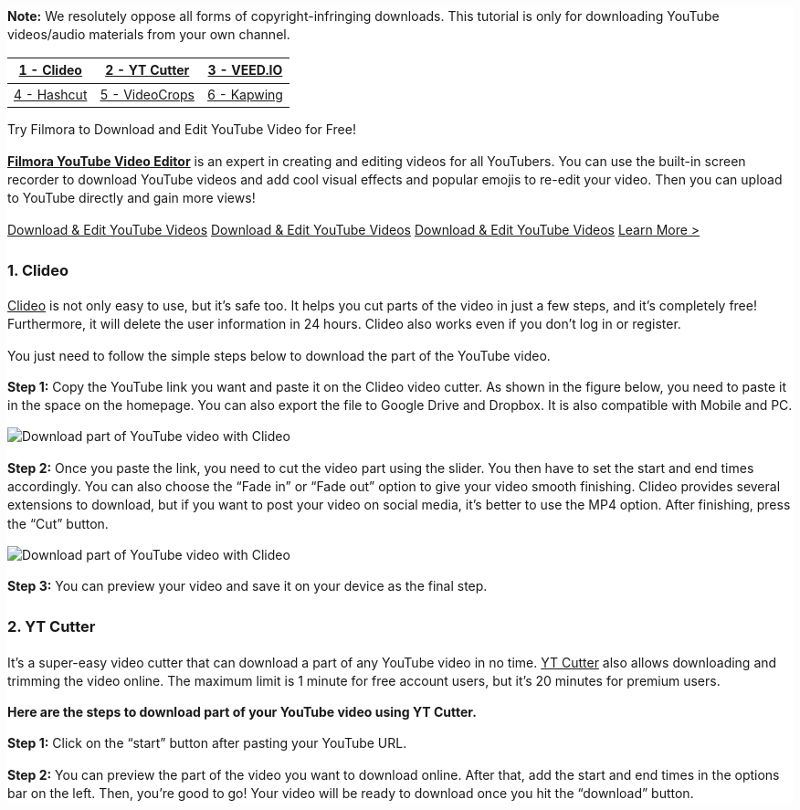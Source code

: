 **Note:** We resolutely oppose all forms of copyright-infringing downloads. This tutorial is only for downloading YouTube videos/audio materials from your own channel.

| [1 - Clideo](#1)  | [2 - YT Cutter](#2)  | [3 - VEED.IO](#3) |
| ----------------- | -------------------- | ----------------- |
| [4 - Hashcut](#4) | [5 - VideoCrops](#5) | [6 - Kapwing](#6) |

Try Filmora to Download and Edit YouTube Video for Free!

[**Filmora YouTube Video Editor**](https://tools.techidaily.com/wondershare/filmora/download/) is an expert in creating and editing videos for all YouTubers. You can use the built-in screen recorder to download YouTube videos and add cool visual effects and popular emojis to re-edit your video. Then you can upload to YouTube directly and gain more views!

[Download & Edit YouTube Videos](https://tools.techidaily.com/wondershare/filmora/download/) [Download & Edit YouTube Videos](https://tools.techidaily.com/wondershare/filmora/download/) [Download & Edit YouTube Videos](https://tools.techidaily.com/wondershare/filmora/download/) [Learn More >](https://tools.techidaily.com/wondershare/filmora/download/)

### 1\. Clideo

[Clideo](https://clideo.com/cut-video) is not only easy to use, but it’s safe too. It helps you cut parts of the video in just a few steps, and it’s completely free! Furthermore, it will delete the user information in 24 hours. Clideo also works even if you don’t log in or register.

You just need to follow the simple steps below to download the part of the YouTube video.

**Step 1:** Copy the YouTube link you want and paste it on the Clideo video cutter. As shown in the figure below, you need to paste it in the space on the homepage. You can also export the file to Google Drive and Dropbox. It is also compatible with Mobile and PC.

![Download part of YouTube video with Clideo](https://images.wondershare.com/filmora/article-images/download-part-youtube-video-clideo-paste-link.jpg)

**Step 2:** Once you paste the link, you need to cut the video part using the slider. You then have to set the start and end times accordingly. You can also choose the “Fade in” or “Fade out” option to give your video smooth finishing. Clideo provides several extensions to download, but if you want to post your video on social media, it’s better to use the MP4 option. After finishing, press the “Cut” button.

![Download part of YouTube video with Clideo](https://images.wondershare.com/filmora/article-images/download-part-youtube-video-interface-clideo.jpg)

**Step 3:** You can preview your video and save it on your device as the final step.

### 2\. YT Cutter

It’s a super-easy video cutter that can download a part of any YouTube video in no time. [YT Cutter](https://ytcutter.com/) also allows downloading and trimming the video online. The maximum limit is 1 minute for free account users, but it’s 20 minutes for premium users.

**Here are the steps to download part of your YouTube video using YT Cutter.**

**Step 1:** Click on the “start” button after pasting your YouTube URL.

**Step 2:** You can preview the part of the video you want to download online. After that, add the start and end times in the options bar on the left. Then, you’re good to go! Your video will be ready to download once you hit the “download” button.

